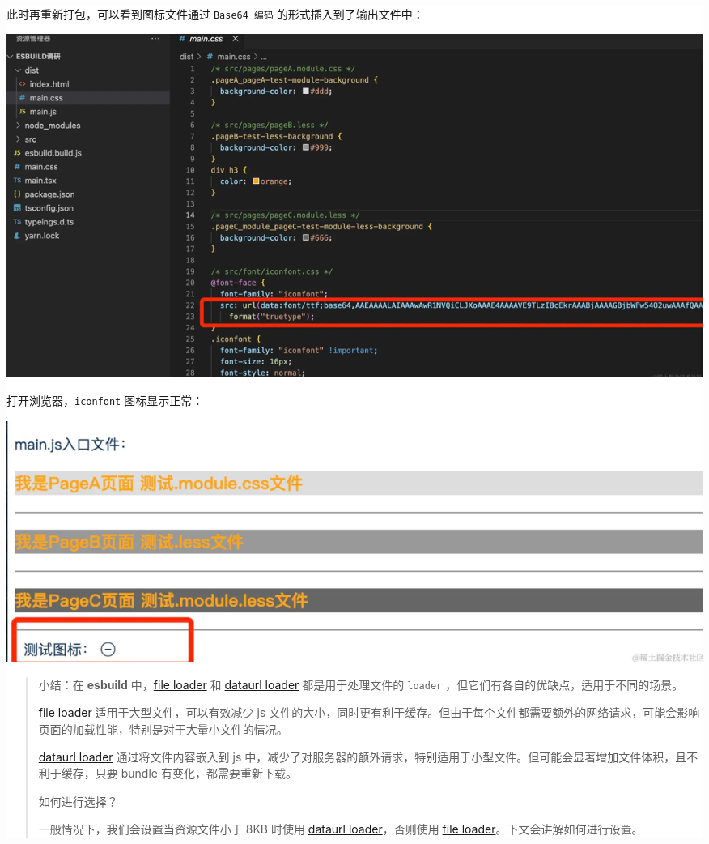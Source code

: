 此时再重新打包，可以看到图标文件通过 `Base64 编码` 的形式插入到了输出文件中：

![image-20240719015217240](20240719-esbuild生成环境调研.assets/image-20240719015217240.png)

打开浏览器，`iconfont` 图标显示正常：

![image-20240719015228781](20240719-esbuild生成环境调研.assets/image-20240719015228781.png)

> 小结：在 **esbuild** 中，[file loader](https://esbuild.github.io/content-types/#file) 和 [dataurl loader](https://esbuild.github.io/content-types/#data-url) 都是用于处理文件的 `loader` ，但它们有各自的优缺点，适用于不同的场景。
>
> [file loader](https://esbuild.github.io/content-types/#file) 适用于大型文件，可以有效减少 js 文件的大小，同时更有利于缓存。但由于每个文件都需要额外的网络请求，可能会影响页面的加载性能，特别是对于大量小文件的情况。
>
> [dataurl loader](https://esbuild.github.io/content-types/#data-url) 通过将文件内容嵌入到 js 中，减少了对服务器的额外请求，特别适用于小型文件。但可能会显著增加文件体积，且不利于缓存，只要 bundle 有变化，都需要重新下载。
>
> 如何进行选择？
>
> 一般情况下，我们会设置当资源文件小于 8KB 时使用 [dataurl loader](https://esbuild.github.io/content-types/#data-url)，否则使用 [file loader](https://esbuild.github.io/content-types/#file)。下文会讲解如何进行设置。

